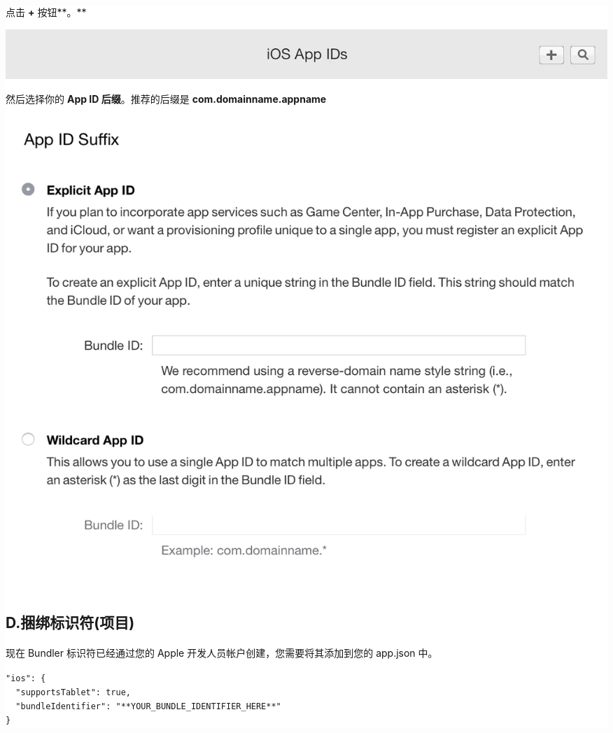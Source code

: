 点击 **+** 按钮**。**

![](img/4154687be7161804306d8b111009a36c.png)

然后选择你的 **App ID 后缀**。推荐的后缀是 **com.domainname.appname**

![](img/e131d9dd989ecd5a3dee3c339bf357b2.png)

## D.捆绑标识符(项目)

现在 Bundler 标识符已经通过您的 Apple 开发人员帐户创建，您需要将其添加到您的 app.json 中。

```
"ios": {
  "supportsTablet": true,
  "bundleIdentifier": "**YOUR_BUNDLE_IDENTIFIER_HERE**"
}
```
